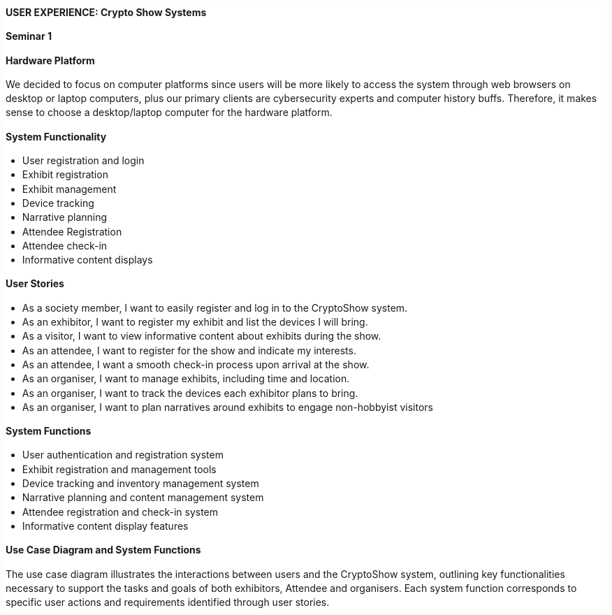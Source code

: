 
**USER EXPERIENCE: Crypto Show Systems**

**Seminar 1**

**Hardware Platform**

We decided to focus on computer platforms since users will be more likely to access the system through web browsers on desktop or laptop computers, plus our primary clients are cybersecurity experts and computer history buffs. Therefore, it makes sense to choose a desktop/laptop computer for the hardware platform. 

**System Functionality**

- User registration and login
- Exhibit registration
- Exhibit management
- Device tracking
- Narrative planning
- Attendee Registration
- Attendee check-in
- Informative content displays

**User Stories**

- As a society member, I want to easily register and log in to the CryptoShow system.
- As an exhibitor, I want to register my exhibit and list the devices I will bring.
- As a visitor, I want to view informative content about exhibits during the show.
- As an attendee, I want to register for the show and indicate my interests.
- As an attendee, I want a smooth check-in process upon arrival at the show.
- As an organiser, I want to manage exhibits, including time and location.
- As an organiser, I want to track the devices each exhibitor plans to bring.
- As an organiser, I want to plan narratives around exhibits to engage non-hobbyist visitors

**System Functions**

- User authentication and registration system
- Exhibit registration and management tools
- Device tracking and inventory management system
- Narrative planning and content management system
- Attendee registration and check-in system
- Informative content display features







**Use Case Diagram and System Functions**

The use case diagram illustrates the interactions between users and the CryptoShow system, outlining key functionalities necessary to support the tasks and goals of both exhibitors, Attendee  and organisers. Each system function corresponds to specific user actions and requirements identified through user stories.






